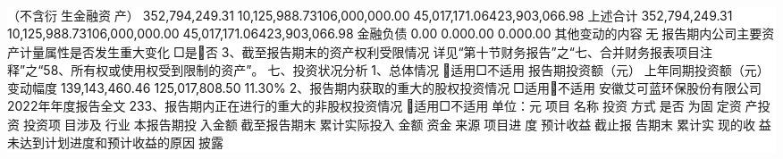 （不含衍
生金融资
产）
352,794,249.31
10,125,988.73106,000,000.00
45,017,171.06423,903,066.98
上述合计
352,794,249.31
10,125,988.73106,000,000.00
45,017,171.06423,903,066.98
金融负债
0.00
0.000.00
0.000.00
其他变动的内容
无
报告期内公司主要资产计量属性是否发生重大变化
□是否
3、截至报告期末的资产权利受限情况
详见“第十节财务报告”之“七、合并财务报表项目注释”之“58、所有权或使用权受到限制的资产”。
七、投资状况分析
1、总体情况
适用□不适用
报告期投资额（元）
上年同期投资额（元）
变动幅度
139,143,460.46
125,017,808.50
11.30%
2、报告期内获取的重大的股权投资情况
□适用不适用
安徽艾可蓝环保股份有限公司2022年年度报告全文
233、报告期内正在进行的重大的非股权投资情况
适用□不适用
单位：元
项目
名称
投资
方式
是否
为固
定资
产投
资
投资项
目涉及
行业
本报告期投
入金额
截至报告期末
累计实际投入
金额
资金
来源
项目进
度
预计收益
截止报
告期末
累计实
现的收
益
未达到计划进度和预计收益的原因
披露